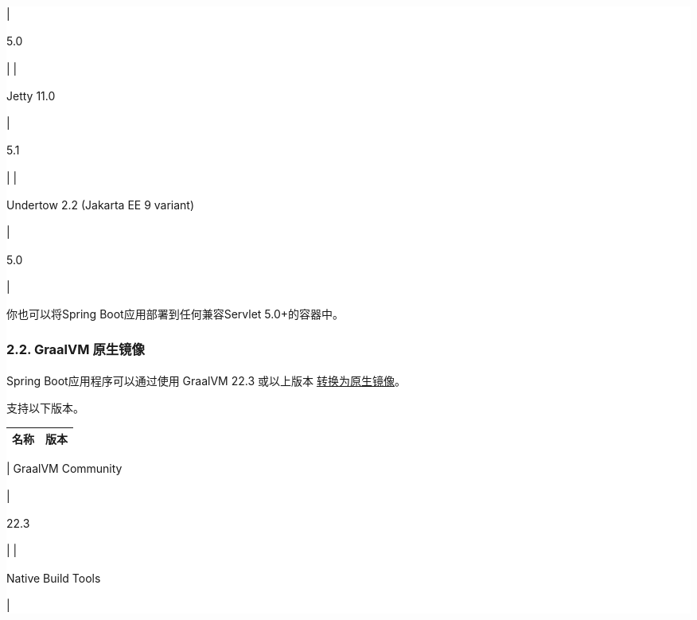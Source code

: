  | 

5.0

 |
| 

Jetty 11.0

 | 

5.1

 |
| 

Undertow 2.2 (Jakarta EE 9 variant)

 | 

5.0

 |

你也可以将Spring Boot应用部署到任何兼容Servlet 5.0+的容器中。

### [](#getting-started.system-requirements.graal)2.2. GraalVM 原生镜像

Spring Boot应用程序可以通过使用 GraalVM 22.3 或以上版本 [转换为原生镜像](https://springdoc.cn/spring-boot/native-image.html#native-image.introducing-graalvm-native-images)。

支持以下版本。


| 名称 | 版本 |
| ---- | ---- |
| 
GraalVM Community

 | 

22.3

 |
| 

Native Build Tools

 | 
